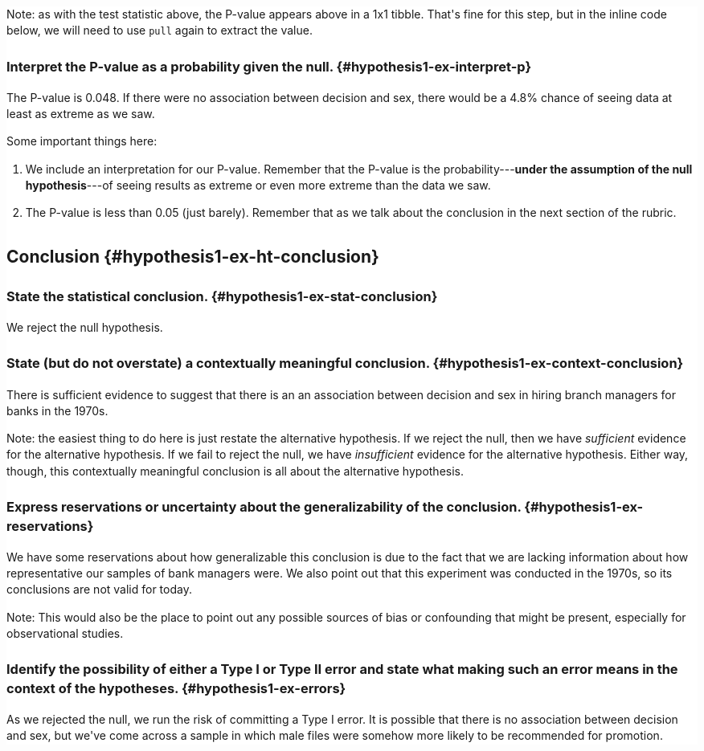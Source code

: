 Note: as with the test statistic above, the P-value appears above in a 1x1 tibble. That's fine for this step, but in the inline code below, we will need to use `pull` again to extract the value.

### Interpret the P-value as a probability given the null. {#hypothesis1-ex-interpret-p}

The P-value is 0.048. If there were no association between decision and sex, there would be a 4.8% chance of seeing data at least as extreme as we saw.

Some important things here:

1. We include an interpretation for our P-value. Remember that the P-value is the probability---**under the assumption of the null hypothesis**---of seeing results as extreme or even more extreme than the data we saw.

2. The P-value is less than 0.05 (just barely). Remember that as we talk about the conclusion in the next section of the rubric.


## Conclusion {#hypothesis1-ex-ht-conclusion}

### State the statistical conclusion. {#hypothesis1-ex-stat-conclusion}

We reject the null hypothesis.

### State (but do not overstate) a contextually meaningful conclusion. {#hypothesis1-ex-context-conclusion}

There is sufficient evidence to suggest that there is an an association between decision and sex in hiring branch managers for banks in the 1970s.

Note: the easiest thing to do here is just restate the alternative hypothesis. If we reject the null, then we have *sufficient* evidence for the alternative hypothesis. If we fail to reject the null, we have *insufficient* evidence for the alternative hypothesis. Either way, though, this contextually meaningful conclusion is all about the alternative hypothesis.

### Express reservations or uncertainty about the generalizability of the conclusion. {#hypothesis1-ex-reservations}

We have some reservations about how generalizable this conclusion is due to the fact that we are lacking information about how representative our samples of bank managers were. We also point out that this experiment was conducted in the 1970s, so its conclusions are not valid for today.

Note: This would also be the place to point out any possible sources of bias or confounding that might be present, especially for observational studies.


### Identify the possibility of either a Type I or Type II error and state what making such an error means in the context of the hypotheses. {#hypothesis1-ex-errors}

As we rejected the null, we run the risk of committing a Type I error. It is possible that there is no association between decision and sex, but we've come across a sample in which male files were somehow more likely to be recommended for promotion.
